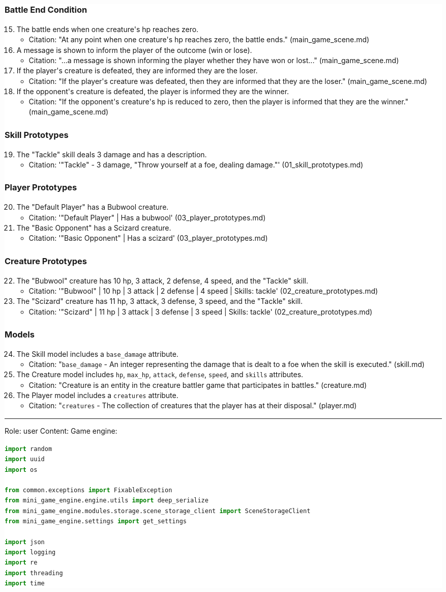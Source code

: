 ### Battle End Condition
15. The battle ends when one creature's hp reaches zero.  
    - Citation: "At any point when one creature's hp reaches zero, the battle ends." (main_game_scene.md)
16. A message is shown to inform the player of the outcome (win or lose).  
    - Citation: "...a message is shown informing the player whether they have won or lost..." (main_game_scene.md)
17. If the player's creature is defeated, they are informed they are the loser.  
    - Citation: "If the player's creature was defeated, then they are informed that they are the loser." (main_game_scene.md)
18. If the opponent's creature is defeated, the player is informed they are the winner.  
    - Citation: "If the opponent's creature's hp is reduced to zero, then the player is informed that they are the winner." (main_game_scene.md)

### Skill Prototypes
19. The "Tackle" skill deals 3 damage and has a description.  
    - Citation: '"Tackle" - 3 damage, "Throw yourself at a foe, dealing damage."' (01_skill_prototypes.md)

### Player Prototypes
20. The "Default Player" has a Bubwool creature.  
    - Citation: '"Default Player" | Has a bubwool' (03_player_prototypes.md)
21. The "Basic Opponent" has a Scizard creature.  
    - Citation: '"Basic Opponent" | Has a scizard' (03_player_prototypes.md)

### Creature Prototypes
22. The "Bubwool" creature has 10 hp, 3 attack, 2 defense, 4 speed, and the "Tackle" skill.  
    - Citation: '"Bubwool" | 10 hp | 3 attack | 2 defense | 4 speed | Skills: tackle' (02_creature_prototypes.md)
23. The "Scizard" creature has 11 hp, 3 attack, 3 defense, 3 speed, and the "Tackle" skill.  
    - Citation: '"Scizard" | 11 hp | 3 attack | 3 defense | 3 speed | Skills: tackle' (02_creature_prototypes.md)

### Models
24. The Skill model includes a `base_damage` attribute.  
    - Citation: "`base_damage` - An integer representing the damage that is dealt to a foe when the skill is executed." (skill.md)
25. The Creature model includes `hp`, `max_hp`, `attack`, `defense`, `speed`, and `skills` attributes.  
    - Citation: "Creature is an entity in the creature battler game that participates in battles." (creature.md)
26. The Player model includes a `creatures` attribute.  
    - Citation: "`creatures` - The collection of creatures that the player has at their disposal." (player.md)
__________________
Role: user
Content: Game engine:
```python engine/lib.py
import random
import uuid
import os

from common.exceptions import FixableException
from mini_game_engine.engine.utils import deep_serialize
from mini_game_engine.modules.storage.scene_storage_client import SceneStorageClient
from mini_game_engine.settings import get_settings

import json
import logging
import re
import threading
import time
```